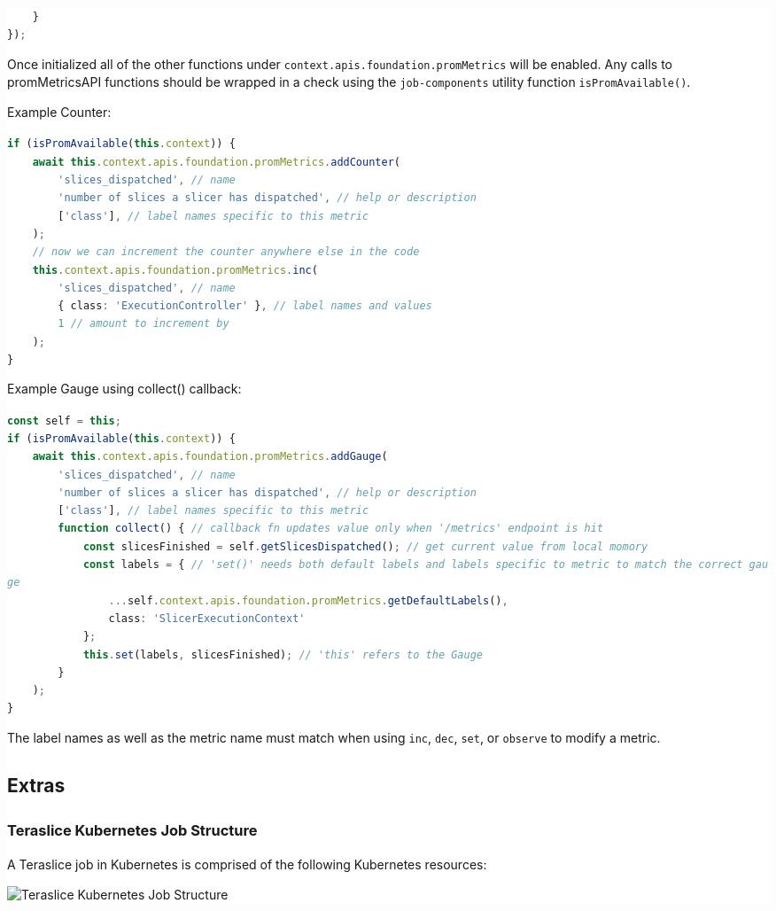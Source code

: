 ```typescript
    }
});
```

Once initialized all of the other functions under `context.apis.foundation.promMetrics` will be enabled. Any calls to promMetricsAPI functions should be wrapped in a check using the `job-components` utility function `isPromAvailable()`.

Example Counter:
```typescript
if (isPromAvailable(this.context)) {
    await this.context.apis.foundation.promMetrics.addCounter(
        'slices_dispatched', // name
        'number of slices a slicer has dispatched', // help or description
        ['class'], // label names specific to this metric
    );
    // now we can increment the counter anywhere else in the code
    this.context.apis.foundation.promMetrics.inc(
        'slices_dispatched', // name
        { class: 'ExecutionController' }, // label names and values
        1 // amount to increment by
    );
}
```

Example Gauge using collect() callback:
```typescript
const self = this;
if (isPromAvailable(this.context)) {
    await this.context.apis.foundation.promMetrics.addGauge(
        'slices_dispatched', // name
        'number of slices a slicer has dispatched', // help or description
        ['class'], // label names specific to this metric
        function collect() { // callback fn updates value only when '/metrics' endpoint is hit
            const slicesFinished = self.getSlicesDispatched(); // get current value from local momory
            const labels = { // 'set()' needs both default labels and labels specific to metric to match the correct gauge
                ...self.context.apis.foundation.promMetrics.getDefaultLabels(),
                class: 'SlicerExecutionContext'
            };
            this.set(labels, slicesFinished); // 'this' refers to the Gauge
        }
    );
}
```

The label names as well as the metric name must match when using `inc`, `dec`, `set`, or `observe` to modify a metric.

## Extras

### Teraslice Kubernetes Job Structure

A Teraslice job in Kubernetes is comprised of the following Kubernetes
resources:

![Teraslice Kubernetes Job Structure](/assets/Teraslice-K8s-Job.png)
